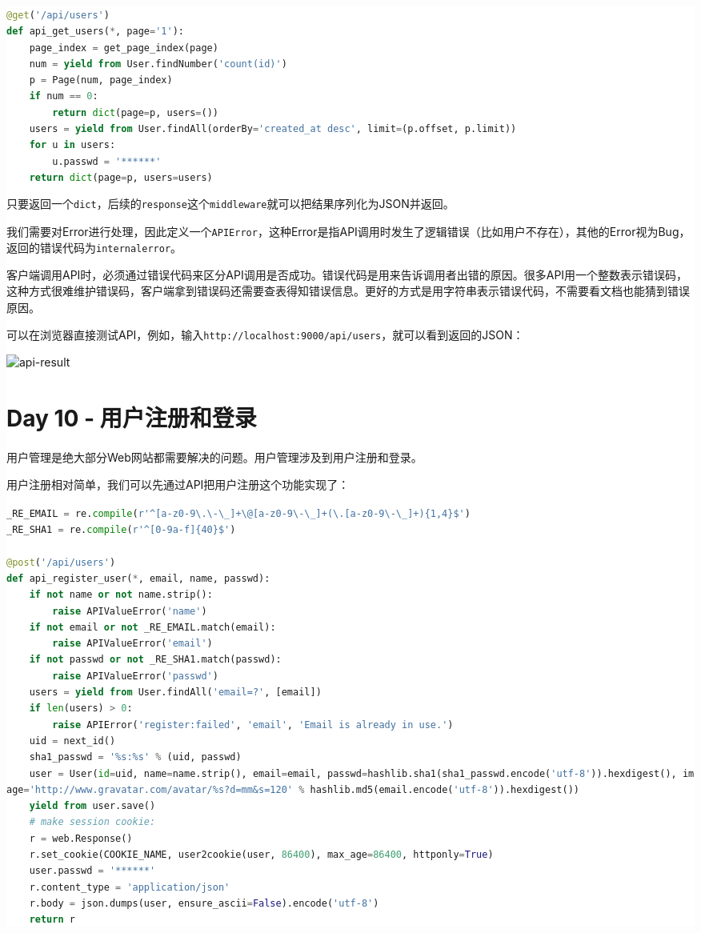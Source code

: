 ```python
@get('/api/users')
def api_get_users(*, page='1'):
    page_index = get_page_index(page)
    num = yield from User.findNumber('count(id)')
    p = Page(num, page_index)
    if num == 0:
        return dict(page=p, users=())
    users = yield from User.findAll(orderBy='created_at desc', limit=(p.offset, p.limit))
    for u in users:
        u.passwd = '******'
    return dict(page=p, users=users)
```

只要返回一个`dict`，后续的`response`这个`middleware`就可以把结果序列化为JSON并返回。

我们需要对Error进行处理，因此定义一个`APIError`，这种Error是指API调用时发生了逻辑错误（比如用户不存在），其他的Error视为Bug，返回的错误代码为`internalerror`。

客户端调用API时，必须通过错误代码来区分API调用是否成功。错误代码是用来告诉调用者出错的原因。很多API用一个整数表示错误码，这种方式很难维护错误码，客户端拿到错误码还需要查表得知错误信息。更好的方式是用字符串表示错误代码，不需要看文档也能猜到错误原因。

可以在浏览器直接测试API，例如，输入`http://localhost:9000/api/users`，就可以看到返回的JSON：

![api-result](https://www.liaoxuefeng.com/files/attachments/955712165379744/)

# Day 10 - 用户注册和登录

用户管理是绝大部分Web网站都需要解决的问题。用户管理涉及到用户注册和登录。

用户注册相对简单，我们可以先通过API把用户注册这个功能实现了：

```python
_RE_EMAIL = re.compile(r'^[a-z0-9\.\-\_]+\@[a-z0-9\-\_]+(\.[a-z0-9\-\_]+){1,4}$')
_RE_SHA1 = re.compile(r'^[0-9a-f]{40}$')

@post('/api/users')
def api_register_user(*, email, name, passwd):
    if not name or not name.strip():
        raise APIValueError('name')
    if not email or not _RE_EMAIL.match(email):
        raise APIValueError('email')
    if not passwd or not _RE_SHA1.match(passwd):
        raise APIValueError('passwd')
    users = yield from User.findAll('email=?', [email])
    if len(users) > 0:
        raise APIError('register:failed', 'email', 'Email is already in use.')
    uid = next_id()
    sha1_passwd = '%s:%s' % (uid, passwd)
    user = User(id=uid, name=name.strip(), email=email, passwd=hashlib.sha1(sha1_passwd.encode('utf-8')).hexdigest(), image='http://www.gravatar.com/avatar/%s?d=mm&s=120' % hashlib.md5(email.encode('utf-8')).hexdigest())
    yield from user.save()
    # make session cookie:
    r = web.Response()
    r.set_cookie(COOKIE_NAME, user2cookie(user, 86400), max_age=86400, httponly=True)
    user.passwd = '******'
    r.content_type = 'application/json'
    r.body = json.dumps(user, ensure_ascii=False).encode('utf-8')
    return r
```
